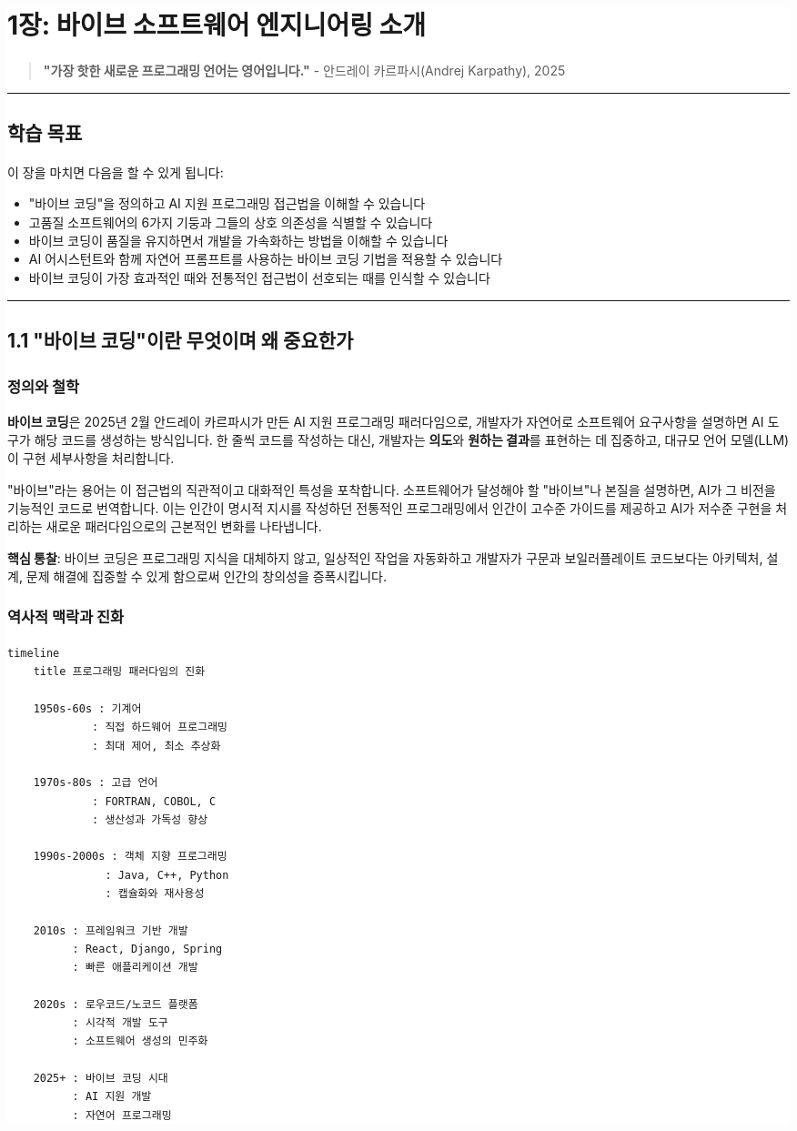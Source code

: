 # 1장: 바이브 소프트웨어 엔지니어링 소개

> **"가장 핫한 새로운 프로그래밍 언어는 영어입니다."** - 안드레이 카르파시(Andrej Karpathy), 2025

---

## 학습 목표

이 장을 마치면 다음을 할 수 있게 됩니다:
- "바이브 코딩"을 정의하고 AI 지원 프로그래밍 접근법을 이해할 수 있습니다
- 고품질 소프트웨어의 6가지 기둥과 그들의 상호 의존성을 식별할 수 있습니다
- 바이브 코딩이 품질을 유지하면서 개발을 가속화하는 방법을 이해할 수 있습니다
- AI 어시스턴트와 함께 자연어 프롬프트를 사용하는 바이브 코딩 기법을 적용할 수 있습니다
- 바이브 코딩이 가장 효과적인 때와 전통적인 접근법이 선호되는 때를 인식할 수 있습니다

---

## 1.1 "바이브 코딩"이란 무엇이며 왜 중요한가

### 정의와 철학

**바이브 코딩**은 2025년 2월 안드레이 카르파시가 만든 AI 지원 프로그래밍 패러다임으로, 개발자가 자연어로 소프트웨어 요구사항을 설명하면 AI 도구가 해당 코드를 생성하는 방식입니다. 한 줄씩 코드를 작성하는 대신, 개발자는 **의도**와 **원하는 결과**를 표현하는 데 집중하고, 대규모 언어 모델(LLM)이 구현 세부사항을 처리합니다.

"바이브"라는 용어는 이 접근법의 직관적이고 대화적인 특성을 포착합니다. 소프트웨어가 달성해야 할 "바이브"나 본질을 설명하면, AI가 그 비전을 기능적인 코드로 번역합니다. 이는 인간이 명시적 지시를 작성하던 전통적인 프로그래밍에서 인간이 고수준 가이드를 제공하고 AI가 저수준 구현을 처리하는 새로운 패러다임으로의 근본적인 변화를 나타냅니다.

**핵심 통찰**: 바이브 코딩은 프로그래밍 지식을 대체하지 않고, 일상적인 작업을 자동화하고 개발자가 구문과 보일러플레이트 코드보다는 아키텍처, 설계, 문제 해결에 집중할 수 있게 함으로써 인간의 창의성을 증폭시킵니다.

### 역사적 맥락과 진화

```mermaid
timeline
    title 프로그래밍 패러다임의 진화
    
    1950s-60s : 기계어
             : 직접 하드웨어 프로그래밍
             : 최대 제어, 최소 추상화
    
    1970s-80s : 고급 언어
             : FORTRAN, COBOL, C
             : 생산성과 가독성 향상
    
    1990s-2000s : 객체 지향 프로그래밍
               : Java, C++, Python
               : 캡슐화와 재사용성
    
    2010s : 프레임워크 기반 개발
          : React, Django, Spring
          : 빠른 애플리케이션 개발
    
    2020s : 로우코드/노코드 플랫폼
          : 시각적 개발 도구
          : 소프트웨어 생성의 민주화
    
    2025+ : 바이브 코딩 시대
          : AI 지원 개발
          : 자연어 프로그래밍
```
